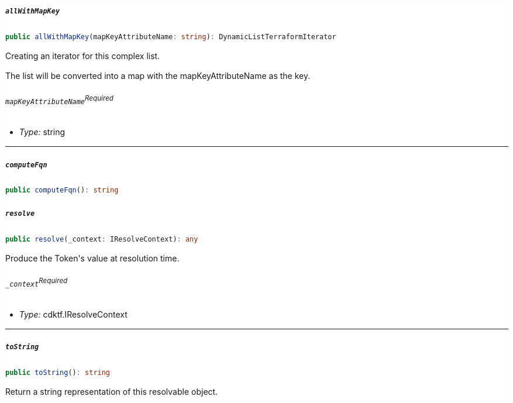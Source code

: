 
##### `allWithMapKey` <a name="allWithMapKey" id="rhizo-co-terraform-provider-oci.dataSafeDiscoveryJobsResult.DataSafeDiscoveryJobsResultModifiedAttributesList.allWithMapKey"></a>

```typescript
public allWithMapKey(mapKeyAttributeName: string): DynamicListTerraformIterator
```

Creating an iterator for this complex list.

The list will be converted into a map with the mapKeyAttributeName as the key.

###### `mapKeyAttributeName`<sup>Required</sup> <a name="mapKeyAttributeName" id="rhizo-co-terraform-provider-oci.dataSafeDiscoveryJobsResult.DataSafeDiscoveryJobsResultModifiedAttributesList.allWithMapKey.parameter.mapKeyAttributeName"></a>

- *Type:* string

---

##### `computeFqn` <a name="computeFqn" id="rhizo-co-terraform-provider-oci.dataSafeDiscoveryJobsResult.DataSafeDiscoveryJobsResultModifiedAttributesList.computeFqn"></a>

```typescript
public computeFqn(): string
```

##### `resolve` <a name="resolve" id="rhizo-co-terraform-provider-oci.dataSafeDiscoveryJobsResult.DataSafeDiscoveryJobsResultModifiedAttributesList.resolve"></a>

```typescript
public resolve(_context: IResolveContext): any
```

Produce the Token's value at resolution time.

###### `_context`<sup>Required</sup> <a name="_context" id="rhizo-co-terraform-provider-oci.dataSafeDiscoveryJobsResult.DataSafeDiscoveryJobsResultModifiedAttributesList.resolve.parameter._context"></a>

- *Type:* cdktf.IResolveContext

---

##### `toString` <a name="toString" id="rhizo-co-terraform-provider-oci.dataSafeDiscoveryJobsResult.DataSafeDiscoveryJobsResultModifiedAttributesList.toString"></a>

```typescript
public toString(): string
```

Return a string representation of this resolvable object.
